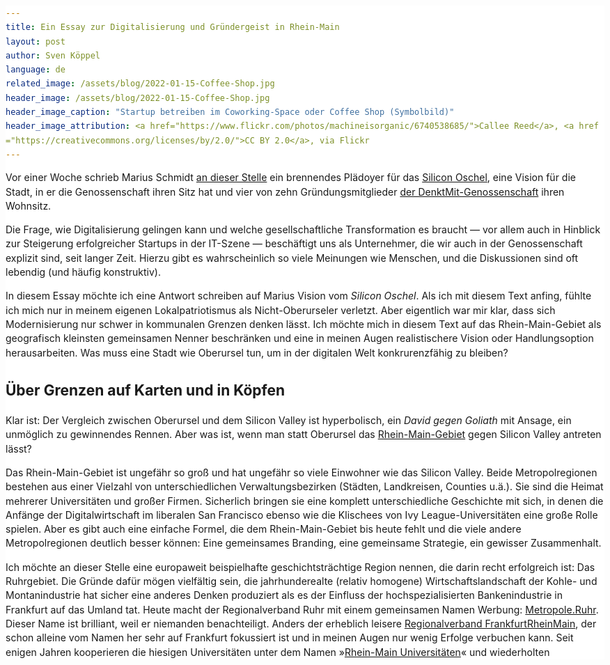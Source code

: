 ```yaml
---
title: Ein Essay zur Digitalisierung und Gründergeist in Rhein-Main
layout: post
author: Sven Köppel
language: de
related_image: /assets/blog/2022-01-15-Coffee-Shop.jpg
header_image: /assets/blog/2022-01-15-Coffee-Shop.jpg
header_image_caption: "Startup betreiben im Coworking-Space oder Coffee Shop (Symbolbild)"
header_image_attribution: <a href="https://www.flickr.com/photos/machineisorganic/6740538685/">Callee Reed</a>, <a href="https://creativecommons.org/licenses/by/2.0/">CC BY 2.0</a>, via Flickr
---
```


Vor einer Woche schrieb Marius Schmidt [an dieser Stelle](/blog.html) ein brennendes
Plädoyer für das [Silicon Oschel](/2022/01/14/mein-zukunftstraum-von-silicon-orschel.html),
eine Vision für die Stadt, in er die Genossenschaft ihren Sitz hat und vier von
zehn Gründungsmitglieder [der DenktMit-Genossenschaft](/) ihren Wohnsitz.

Die Frage, wie Digitalisierung gelingen kann und welche gesellschaftliche Transformation
es braucht — vor allem auch in Hinblick zur Steigerung erfolgreicher Startups in der
IT-Szene — beschäftigt uns als Unternehmer, die wir auch in der Genossenschaft
explizit sind, seit langer Zeit. Hierzu gibt es wahrscheinlich so viele Meinungen
wie Menschen, und die Diskussionen sind oft lebendig (und häufig konstruktiv).

In diesem Essay möchte ich eine Antwort schreiben auf Marius Vision vom *Silicon Oschel*.
Als ich mit diesem Text anfing, fühlte ich mich nur in meinem eigenen Lokalpatriotismus
als Nicht-Oberurseler verletzt. Aber eigentlich war mir klar, dass sich Modernisierung
nur schwer in kommunalen Grenzen denken lässt. Ich möchte mich in diesem Text auf das
Rhein-Main-Gebiet als geografisch kleinsten gemeinsamen Nenner beschränken und eine
in meinen Augen realistischere Vision oder Handlungsoption herausarbeiten. Was muss
eine Stadt wie Oberursel tun, um in der digitalen Welt konkrurenzfähig zu bleiben?

## Über Grenzen auf Karten und in Köpfen

Klar ist: Der Vergleich zwischen Oberursel und dem Silicon Valley ist hyperbolisch,
ein *David gegen Goliath* mit Ansage, ein unmöglich zu gewinnendes Rennen. Aber
was ist, wenn man statt Oberursel das [Rhein-Main-Gebiet](https://de.wikipedia.org/wiki/Rhein-Main-Gebiet)
gegen Silicon Valley antreten lässt?

Das Rhein-Main-Gebiet ist ungefähr so groß und hat ungefähr so viele Einwohner
wie das Silicon Valley. Beide Metropolregionen bestehen aus einer Vielzahl von
unterschiedlichen Verwaltungsbezirken (Städten, Landkreisen, Counties u.ä.).
Sie sind die Heimat mehrerer Universitäten und großer Firmen. Sicherlich bringen
sie eine komplett unterschiedliche Geschichte mit sich, in denen die Anfänge der
Digitalwirtschaft im liberalen San Francisco ebenso wie die Klischees von
Ivy League-Universitäten eine große Rolle spielen.
Aber es gibt auch eine einfache Formel, die dem Rhein-Main-Gebiet bis heute fehlt
und die viele andere Metropolregionen deutlich besser können: Eine gemeinsames Branding,
eine gemeinsame Strategie, ein gewisser Zusammenhalt.

Ich möchte an dieser Stelle eine europaweit beispielhafte geschichtsträchtige Region nennen,
die darin recht erfolgreich ist: Das Ruhrgebiet. Die Gründe
dafür mögen vielfältig sein, die jahrhunderealte (relativ homogene)
Wirtschaftslandschaft der Kohle- und Montanindustrie hat sicher eine anderes
Denken produziert als es der Einfluss der hochspezialisierten Bankenindustrie
in Frankfurt auf das Umland tat. Heute macht der Regionalverband Ruhr 
mit einem gemeinsamen Namen Werbung: [Metropole.Ruhr](https://metropole.ruhr/).
Dieser Name ist brilliant, weil er niemanden benachteiligt. Anders der erheblich
leisere [Regionalverband FrankfurtRheinMain](https://www.region-frankfurt.de/),
der schon alleine vom Namen her sehr auf Frankfurt fokussiert ist und in meinen Augen
nur wenig Erfolge verbuchen kann. Seit enigen Jahren kooperieren die hiesigen
Universitäten unter dem Namen
»[Rhein-Main Universitäten](https://www.rhein-main-universitaeten.de/)« und wiederholten